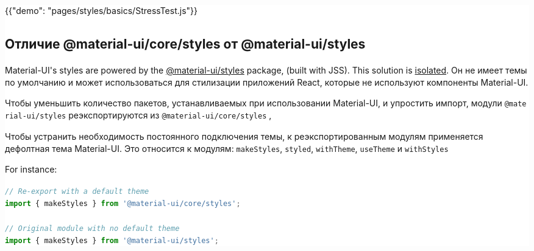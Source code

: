 {{"demo": "pages/styles/basics/StressTest.js"}}

## Отличие @material-ui/core/styles от @material-ui/styles

Material-UI's styles are powered by the [@material-ui/styles](https://www.npmjs.com/package/@material-ui/styles) package, (built with JSS). This solution is [isolated](https://bundlephobia.com/result?p=@material-ui/styles). Он не имеет темы по умолчанию и может использоваться для стилизации приложений React, которые не используют компоненты Material-UI.

Чтобы уменьшить количество пакетов, устанавливаемых при использовании Material-UI, и упростить импорт, модули `@material-ui/styles` реэкспортируются из `@material-ui/core/styles` ,

Чтобы устранить необходимость постоянного подключения темы, к реэкспортированным модулям применяется дефолтная тема Material-UI. Это относится к модулям: `makeStyles`, `styled`, `withTheme`, `useTheme` и `withStyles` 

For instance:

```js
// Re-export with a default theme
import { makeStyles } from '@material-ui/core/styles';

// Original module with no default theme
import { makeStyles } from '@material-ui/styles';
```